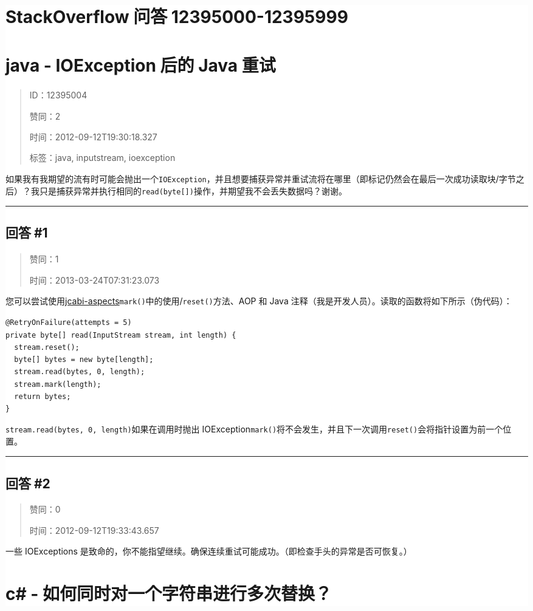 # StackOverflow 问答 12395000-12395999

# java - IOException 后的 Java 重试

> ID：12395004
> 
> 赞同：2
> 
> 时间：2012-09-12T19:30:18.327
> 
> 标签：java, inputstream, ioexception

如果我有我期望的流有时可能会抛出一个`IOException`，并且想要捕获异常并重试流将在哪里（即标记仍然会在最后一次成功读取块/字节之后）？我只是捕获异常并执行相同的`read(byte[])`操作，并期望我不会丢失数据吗？谢谢。

* * *

## 回答 #1

> 赞同：1
> 
> 时间：2013-03-24T07:31:23.073

您可以尝试使用[jcabi-aspects](http://www.jcabi.com/jcabi-aspects/annotation-retryonfailure.html)`mark()`中的使用/`reset()`方法、AOP 和 Java 注释（我是开发人员）。读取的函数将如下所示（伪代码）：

```
@RetryOnFailure(attempts = 5)
private byte[] read(InputStream stream, int length) {
  stream.reset();
  byte[] bytes = new byte[length];
  stream.read(bytes, 0, length);
  stream.mark(length);
  return bytes;
} 
```

`stream.read(bytes, 0, length)`如果在调用时抛出 IOException`mark()`将不会发生，并且下一次调用`reset()`会将指针设置为前一个位置。

* * *

## 回答 #2

> 赞同：0
> 
> 时间：2012-09-12T19:33:43.657

一些 IOExceptions 是致命的，你不能指望继续。确保连续重试可能成功。（即检查手头的异常是否可恢复。）

# c# - 如何同时对一个字符串进行多次替换？
